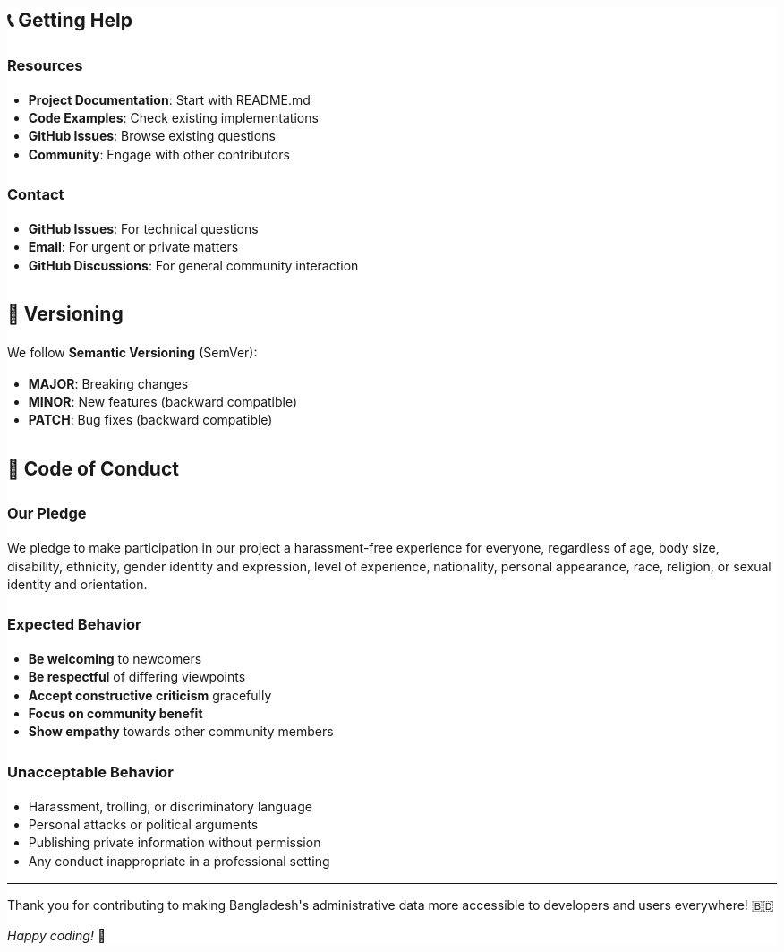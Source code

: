 ## 📞 Getting Help

### Resources

- **Project Documentation**: Start with README.md
- **Code Examples**: Check existing implementations
- **GitHub Issues**: Browse existing questions
- **Community**: Engage with other contributors

### Contact

- **GitHub Issues**: For technical questions
- **Email**: For urgent or private matters
- **GitHub Discussions**: For general community interaction

## 🔄 Versioning

We follow **Semantic Versioning** (SemVer):

- **MAJOR**: Breaking changes
- **MINOR**: New features (backward compatible)
- **PATCH**: Bug fixes (backward compatible)

## 📄 Code of Conduct

### Our Pledge

We pledge to make participation in our project a harassment-free experience for everyone, regardless of age, body size, disability, ethnicity, gender identity and expression, level of experience, nationality, personal appearance, race, religion, or sexual identity and orientation.

### Expected Behavior

- **Be welcoming** to newcomers
- **Be respectful** of differing viewpoints
- **Accept constructive criticism** gracefully
- **Focus on community benefit**
- **Show empathy** towards other community members

### Unacceptable Behavior

- Harassment, trolling, or discriminatory language
- Personal attacks or political arguments
- Publishing private information without permission
- Any conduct inappropriate in a professional setting

---

Thank you for contributing to making Bangladesh's administrative data more accessible to developers and users everywhere! 🇧🇩

_Happy coding!_ 🚀
